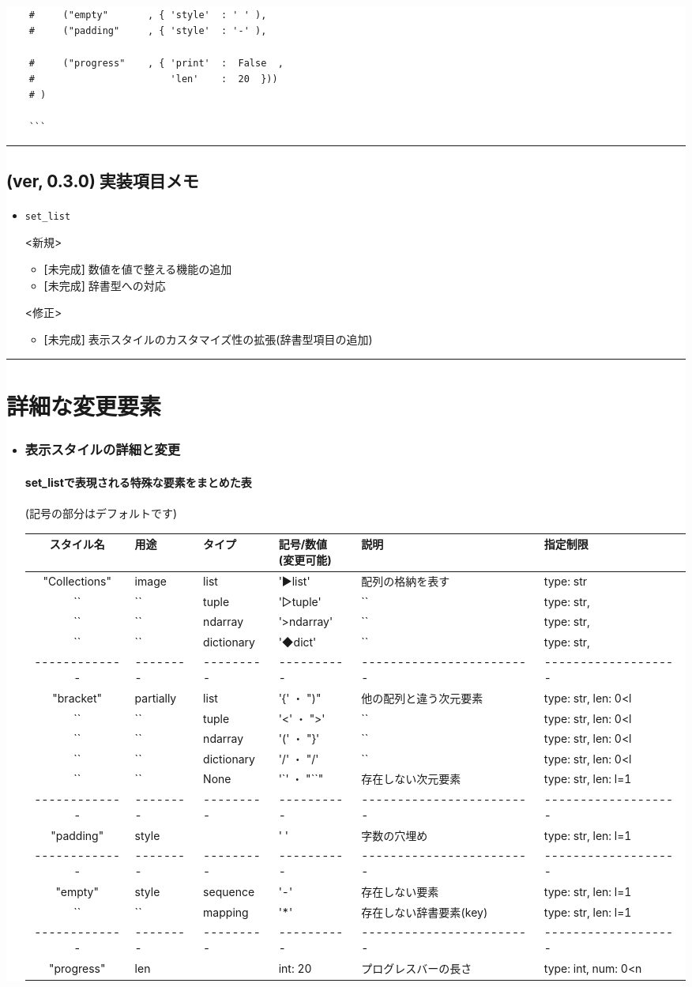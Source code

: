         #     ("empty"       , { 'style'  : ' ' ),
        #     ("padding"     , { 'style'  : '-' ),

        #     ("progress"    , { 'print'  :  False  ,
        #                        'len'    :  20  }))
        # )

        ```
---
## (ver, 0.3.0) 実装項目メモ

- `set_list`

   <新規>
   - [未完成] 数値を値で整える機能の追加
   - [未完成] 辞書型への対応
   
   <修正>
   - [未完成] 表示スタイルのカスタマイズ性の拡張(辞書型項目の追加)<br>
---

# 詳細な変更要素

- ### 表示スタイルの詳細と変更
    #### set_listで表現される特殊な要素をまとめた表<br>
    (記号の部分はデフォルトです)
    
    | スタイル名      | 用途      | タイプ     　| 記号/数値<br>(変更可能) | 説明　            | 指定制限             |
    |:-------------:|:----------|:-----------|:-------------|--------------------------|---------------------|
    | "Collections" | image     | list       | '►list'      | 配列の格納を表す            | type: str           |
    |    ``         | ``        | tuple      | '▷tuple'     | ``                       | type: str,          |
    |    ``         | ``        | ndarray    | '>ndarray'   | ``                       | type: str,          |
    |    ``         | ``        | dictionary | '◆dict'      | ``                       | type: str,          |
    | ------------- | --------  | ---------  | ----------   | ------------------------ | ------------------- |
    | "bracket"     | partially | list       | '{' ・ ")"   | 他の配列と違う次元要素       | type: str, len: 0<l |
    |    ``         | ``        | tuple      | '<' ・ ">'   | ``                       | type: str, len: 0<l |
    |    ``         | ``        | ndarray    | '(' ・ "}'   | ``                       | type: str, len: 0<l |
    |    ``         | ``        | dictionary | '/' ・ "/'   | ``                       | type: str, len: 0<l |
    |    ``         | ``        | None       | '`' ・ "``"  | 存在しない次元要素　　       | type: str, len: l=1 |
    | ------------- | --------  | ---------  | ----------   | ------------------------ | ------------------- |
    | "padding"     | style     |            | ' '          | 字数の穴埋め               | type: str, len: l=1 |
    | ------------- | --------  | ---------  | ----------   | ------------------------ | ------------------- |
    | "empty"       | style     | sequence   | '-'          | 存在しない要素　　          | type: str, len: l=1 |
    |    ``         | ``        | mapping    | '*'          | 存在しない辞書要素(key)　   | type: str, len: l=1 |
    | ------------- | --------  | ---------  | ----------   | ------------------------ | ------------------- |
    | "progress"    | len       |            | int: 20      | プログレスバーの長さ　     　| type: int, num: 0<n |
    